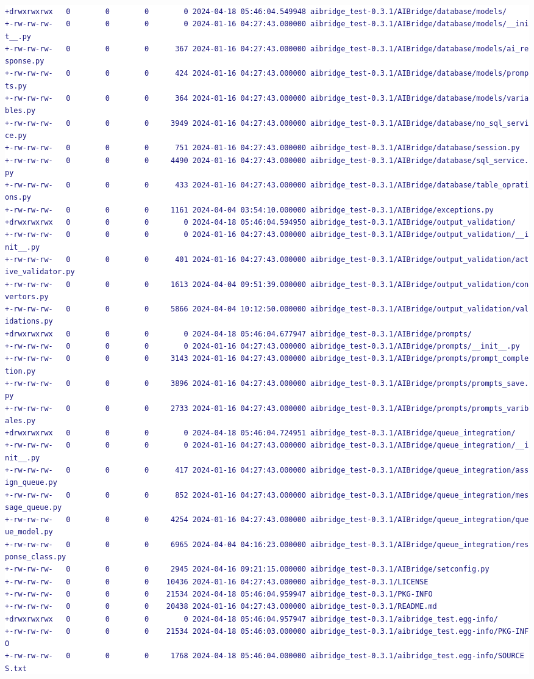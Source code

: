 ```diff
+drwxrwxrwx   0        0        0        0 2024-04-18 05:46:04.549948 aibridge_test-0.3.1/AIBridge/database/models/
+-rw-rw-rw-   0        0        0        0 2024-01-16 04:27:43.000000 aibridge_test-0.3.1/AIBridge/database/models/__init__.py
+-rw-rw-rw-   0        0        0      367 2024-01-16 04:27:43.000000 aibridge_test-0.3.1/AIBridge/database/models/ai_response.py
+-rw-rw-rw-   0        0        0      424 2024-01-16 04:27:43.000000 aibridge_test-0.3.1/AIBridge/database/models/prompts.py
+-rw-rw-rw-   0        0        0      364 2024-01-16 04:27:43.000000 aibridge_test-0.3.1/AIBridge/database/models/variables.py
+-rw-rw-rw-   0        0        0     3949 2024-01-16 04:27:43.000000 aibridge_test-0.3.1/AIBridge/database/no_sql_service.py
+-rw-rw-rw-   0        0        0      751 2024-01-16 04:27:43.000000 aibridge_test-0.3.1/AIBridge/database/session.py
+-rw-rw-rw-   0        0        0     4490 2024-01-16 04:27:43.000000 aibridge_test-0.3.1/AIBridge/database/sql_service.py
+-rw-rw-rw-   0        0        0      433 2024-01-16 04:27:43.000000 aibridge_test-0.3.1/AIBridge/database/table_oprations.py
+-rw-rw-rw-   0        0        0     1161 2024-04-04 03:54:10.000000 aibridge_test-0.3.1/AIBridge/exceptions.py
+drwxrwxrwx   0        0        0        0 2024-04-18 05:46:04.594950 aibridge_test-0.3.1/AIBridge/output_validation/
+-rw-rw-rw-   0        0        0        0 2024-01-16 04:27:43.000000 aibridge_test-0.3.1/AIBridge/output_validation/__init__.py
+-rw-rw-rw-   0        0        0      401 2024-01-16 04:27:43.000000 aibridge_test-0.3.1/AIBridge/output_validation/active_validator.py
+-rw-rw-rw-   0        0        0     1613 2024-04-04 09:51:39.000000 aibridge_test-0.3.1/AIBridge/output_validation/convertors.py
+-rw-rw-rw-   0        0        0     5866 2024-04-04 10:12:50.000000 aibridge_test-0.3.1/AIBridge/output_validation/validations.py
+drwxrwxrwx   0        0        0        0 2024-04-18 05:46:04.677947 aibridge_test-0.3.1/AIBridge/prompts/
+-rw-rw-rw-   0        0        0        0 2024-01-16 04:27:43.000000 aibridge_test-0.3.1/AIBridge/prompts/__init__.py
+-rw-rw-rw-   0        0        0     3143 2024-01-16 04:27:43.000000 aibridge_test-0.3.1/AIBridge/prompts/prompt_completion.py
+-rw-rw-rw-   0        0        0     3896 2024-01-16 04:27:43.000000 aibridge_test-0.3.1/AIBridge/prompts/prompts_save.py
+-rw-rw-rw-   0        0        0     2733 2024-01-16 04:27:43.000000 aibridge_test-0.3.1/AIBridge/prompts/prompts_varibales.py
+drwxrwxrwx   0        0        0        0 2024-04-18 05:46:04.724951 aibridge_test-0.3.1/AIBridge/queue_integration/
+-rw-rw-rw-   0        0        0        0 2024-01-16 04:27:43.000000 aibridge_test-0.3.1/AIBridge/queue_integration/__init__.py
+-rw-rw-rw-   0        0        0      417 2024-01-16 04:27:43.000000 aibridge_test-0.3.1/AIBridge/queue_integration/assign_queue.py
+-rw-rw-rw-   0        0        0      852 2024-01-16 04:27:43.000000 aibridge_test-0.3.1/AIBridge/queue_integration/message_queue.py
+-rw-rw-rw-   0        0        0     4254 2024-01-16 04:27:43.000000 aibridge_test-0.3.1/AIBridge/queue_integration/queue_model.py
+-rw-rw-rw-   0        0        0     6965 2024-04-04 04:16:23.000000 aibridge_test-0.3.1/AIBridge/queue_integration/response_class.py
+-rw-rw-rw-   0        0        0     2945 2024-04-16 09:21:15.000000 aibridge_test-0.3.1/AIBridge/setconfig.py
+-rw-rw-rw-   0        0        0    10436 2024-01-16 04:27:43.000000 aibridge_test-0.3.1/LICENSE
+-rw-rw-rw-   0        0        0    21534 2024-04-18 05:46:04.959947 aibridge_test-0.3.1/PKG-INFO
+-rw-rw-rw-   0        0        0    20438 2024-01-16 04:27:43.000000 aibridge_test-0.3.1/README.md
+drwxrwxrwx   0        0        0        0 2024-04-18 05:46:04.957947 aibridge_test-0.3.1/aibridge_test.egg-info/
+-rw-rw-rw-   0        0        0    21534 2024-04-18 05:46:03.000000 aibridge_test-0.3.1/aibridge_test.egg-info/PKG-INFO
+-rw-rw-rw-   0        0        0     1768 2024-04-18 05:46:04.000000 aibridge_test-0.3.1/aibridge_test.egg-info/SOURCES.txt
```